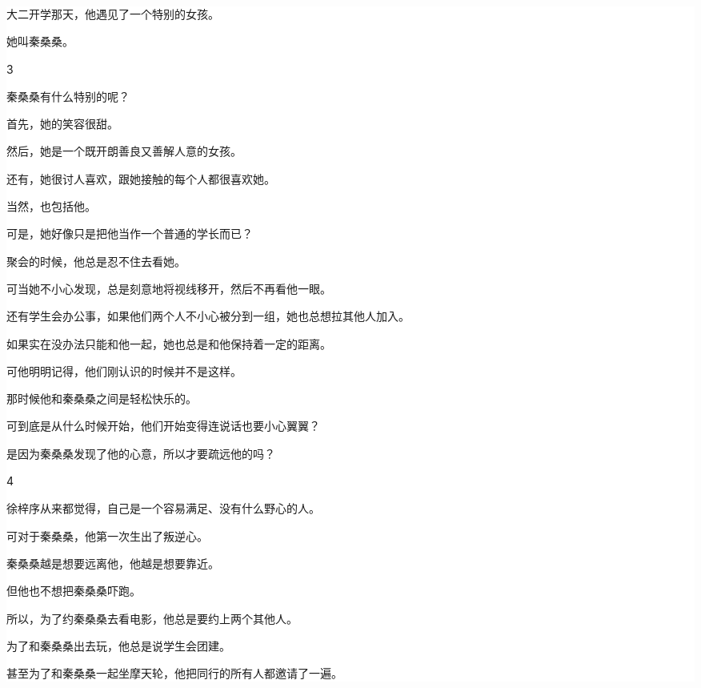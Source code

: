 大二开学那天，他遇见了一个特别的女孩。


她叫秦桑桑。


3


秦桑桑有什么特别的呢？


首先，她的笑容很甜。


然后，她是一个既开朗善良又善解人意的女孩。


还有，她很讨人喜欢，跟她接触的每个人都很喜欢她。


当然，也包括他。


可是，她好像只是把他当作一个普通的学长而已？


聚会的时候，他总是忍不住去看她。


可当她不小心发现，总是刻意地将视线移开，然后不再看他一眼。


还有学生会办公事，如果他们两个人不小心被分到一组，她也总想拉其他人加入。


如果实在没办法只能和他一起，她也总是和他保持着一定的距离。


可他明明记得，他们刚认识的时候并不是这样。


那时候他和秦桑桑之间是轻松快乐的。


可到底是从什么时候开始，他们开始变得连说话也要小心翼翼？


是因为秦桑桑发现了他的心意，所以才要疏远他的吗？


4


徐梓序从来都觉得，自己是一个容易满足、没有什么野心的人。


可对于秦桑桑，他第一次生出了叛逆心。


秦桑桑越是想要远离他，他越是想要靠近。


但他也不想把秦桑桑吓跑。


所以，为了约秦桑桑去看电影，他总是要约上两个其他人。


为了和秦桑桑出去玩，他总是说学生会团建。


甚至为了和秦桑桑一起坐摩天轮，他把同行的所有人都邀请了一遍。
